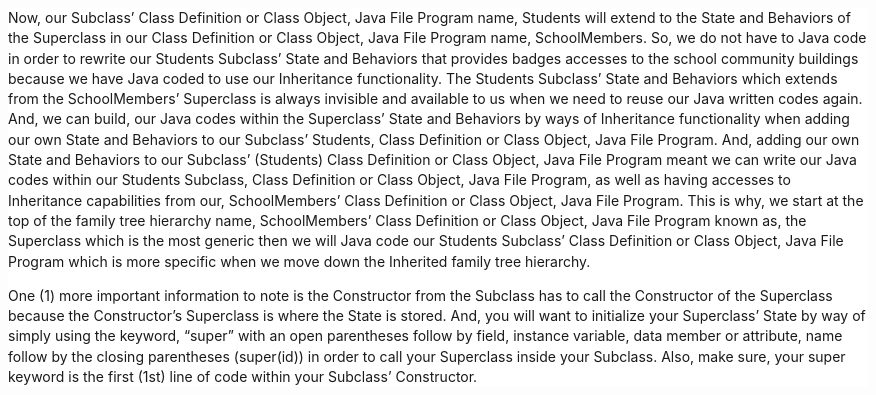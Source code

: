












Now, our Subclass’ Class Definition or Class Object, Java File Program name, Students will extend to the State and Behaviors of the Superclass in our Class Definition or Class Object, Java File Program name, SchoolMembers. So, we do not have to Java code in order to rewrite our Students Subclass’ State and Behaviors that provides badges accesses to the school community buildings because we have Java coded to use our Inheritance functionality. The Students Subclass’ State and Behaviors which extends from the SchoolMembers’ Superclass is always invisible and available to us when we need to reuse our Java written codes again. And, we can build, our Java codes within the Superclass’ State and Behaviors by ways of Inheritance functionality when adding our own State and Behaviors to our Subclass’ Students, Class Definition or Class Object, Java File Program.  And, adding our own State and  Behaviors to our Subclass’ (Students) Class Definition or Class Object, Java File Program meant we can write our Java codes within our Students Subclass, Class Definition or Class Object, Java File Program, as well as having accesses to Inheritance capabilities from our, SchoolMembers’ Class Definition or Class Object, Java File Program. This is why, we start at the top of the family tree hierarchy name, SchoolMembers’ Class Definition or Class Object, Java File Program known as, the Superclass which is the most generic then we will Java code our Students Subclass’ Class Definition or Class Object, Java File Program which is more specific when we move down the Inherited family tree hierarchy.

One (1) more important information to note is the Constructor from the Subclass has to call the Constructor of the Superclass because the Constructor’s Superclass is where the State is stored. And, you will want to initialize your Superclass’ State by way of simply using the keyword, “super” with an open parentheses follow by field, instance variable, data member or attribute, name follow by the closing parentheses (super(id)) in order to call your  Superclass inside your Subclass.  Also, make sure, your super keyword is the first (1st) line of code within your Subclass’ Constructor.


	


